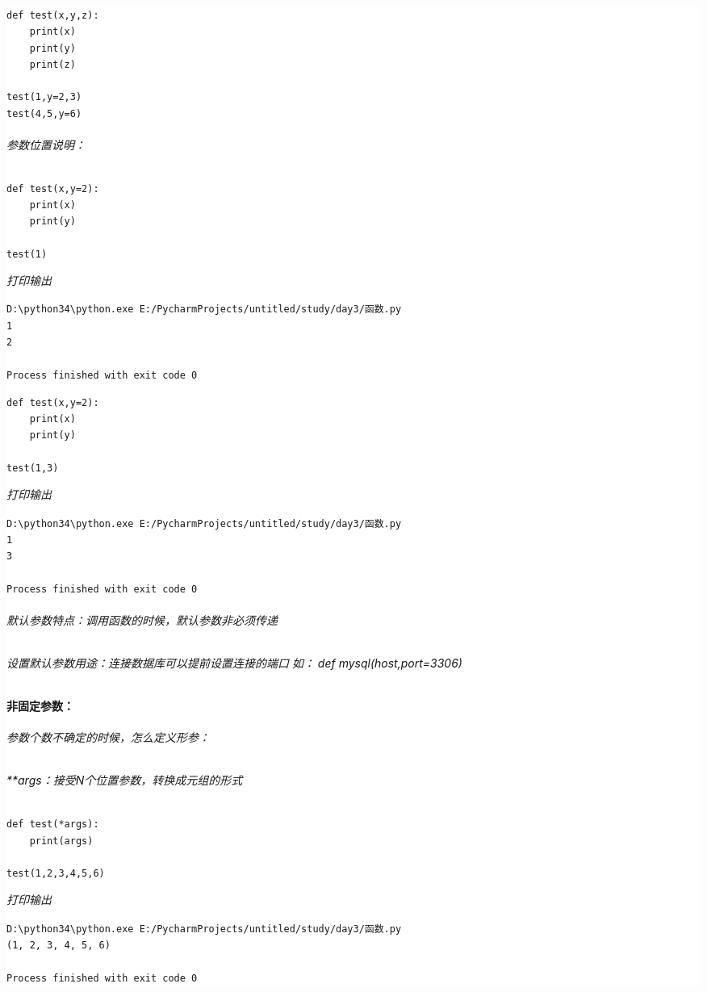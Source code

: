 ```
def test(x,y,z):
    print(x)
    print(y)
    print(z)

test(1,y=2,3)
test(4,5,y=6)

```

###### 参数位置说明：
```
def test(x,y=2):
    print(x)
    print(y)

test(1)
```
*打印输出*
```
D:\python34\python.exe E:/PycharmProjects/untitled/study/day3/函数.py
1
2

Process finished with exit code 0

```

```
def test(x,y=2):
    print(x)
    print(y)

test(1,3)
```
*打印输出*
```
D:\python34\python.exe E:/PycharmProjects/untitled/study/day3/函数.py
1
3

Process finished with exit code 0
```

###### 默认参数特点：调用函数的时候，默认参数非必须传递
###### 设置默认参数用途：连接数据库可以提前设置连接的端口 如： def mysql(host,port=3306)

**非固定参数：**
###### 参数个数不确定的时候，怎么定义形参：
###### **args：接受N个位置参数，转换成元组的形式
```
def test(*args):
    print(args)

test(1,2,3,4,5,6)
```
*打印输出*
```
D:\python34\python.exe E:/PycharmProjects/untitled/study/day3/函数.py
(1, 2, 3, 4, 5, 6)

Process finished with exit code 0
```
